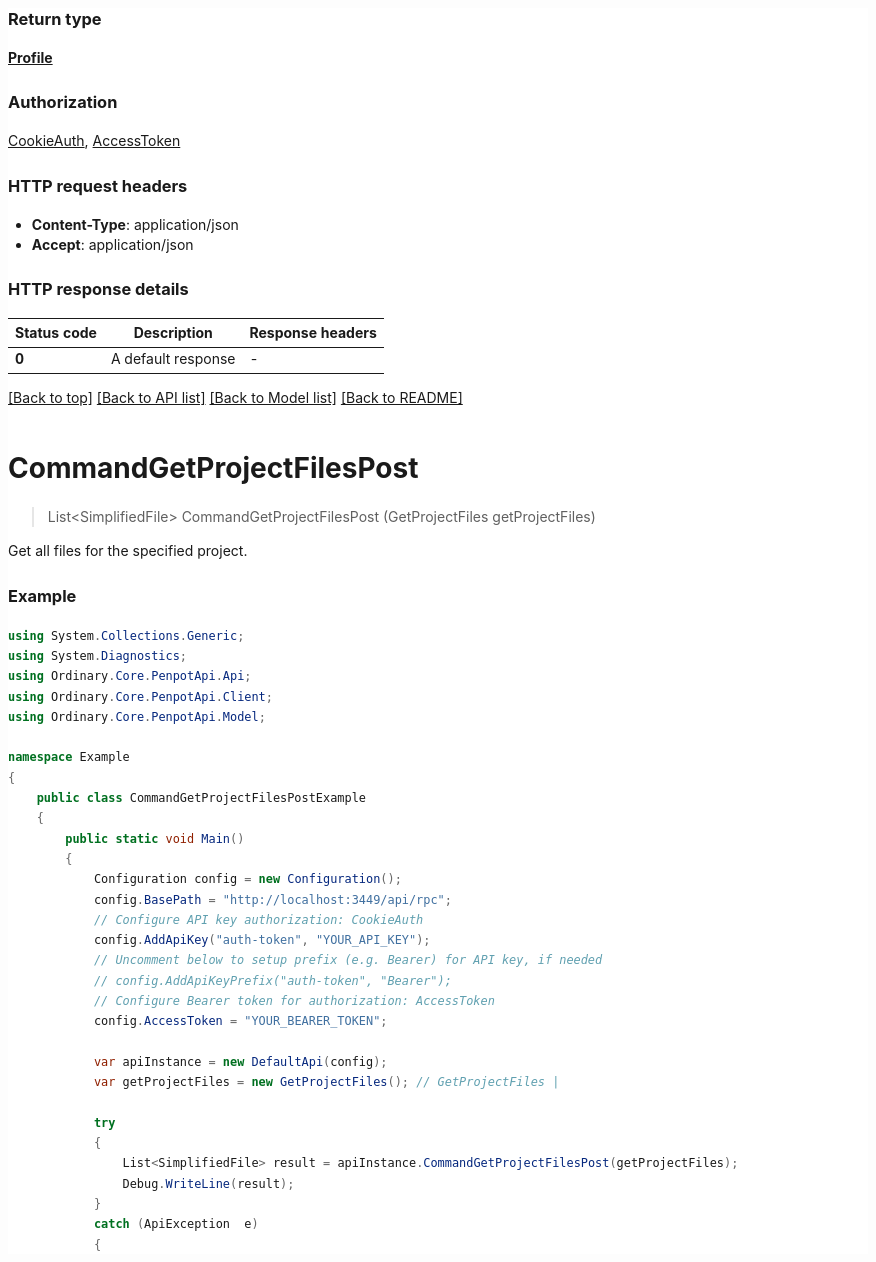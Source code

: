 ### Return type

[**Profile**](Profile.md)

### Authorization

[CookieAuth](../README.md#CookieAuth), [AccessToken](../README.md#AccessToken)

### HTTP request headers

 - **Content-Type**: application/json
 - **Accept**: application/json


### HTTP response details
| Status code | Description | Response headers |
|-------------|-------------|------------------|
| **0** | A default response |  -  |

[[Back to top]](#) [[Back to API list]](../README.md#documentation-for-api-endpoints) [[Back to Model list]](../README.md#documentation-for-models) [[Back to README]](../README.md)

<a id="commandgetprojectfilespost"></a>
# **CommandGetProjectFilesPost**
> List&lt;SimplifiedFile&gt; CommandGetProjectFilesPost (GetProjectFiles getProjectFiles)



Get all files for the specified project.

### Example
```csharp
using System.Collections.Generic;
using System.Diagnostics;
using Ordinary.Core.PenpotApi.Api;
using Ordinary.Core.PenpotApi.Client;
using Ordinary.Core.PenpotApi.Model;

namespace Example
{
    public class CommandGetProjectFilesPostExample
    {
        public static void Main()
        {
            Configuration config = new Configuration();
            config.BasePath = "http://localhost:3449/api/rpc";
            // Configure API key authorization: CookieAuth
            config.AddApiKey("auth-token", "YOUR_API_KEY");
            // Uncomment below to setup prefix (e.g. Bearer) for API key, if needed
            // config.AddApiKeyPrefix("auth-token", "Bearer");
            // Configure Bearer token for authorization: AccessToken
            config.AccessToken = "YOUR_BEARER_TOKEN";

            var apiInstance = new DefaultApi(config);
            var getProjectFiles = new GetProjectFiles(); // GetProjectFiles | 

            try
            {
                List<SimplifiedFile> result = apiInstance.CommandGetProjectFilesPost(getProjectFiles);
                Debug.WriteLine(result);
            }
            catch (ApiException  e)
            {
```